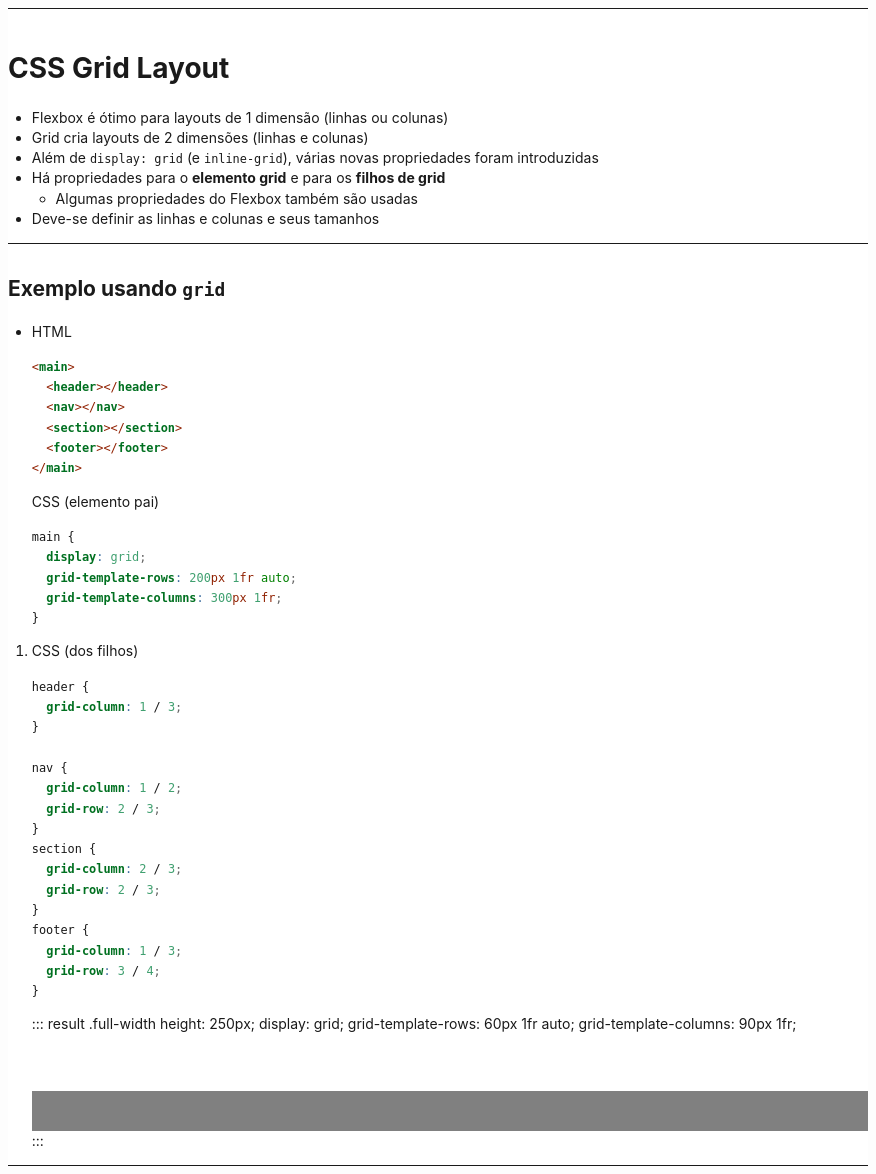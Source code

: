 
---
# CSS **Grid** Layout

- Flexbox é ótimo para layouts de 1 dimensão (linhas ou colunas)
- Grid cria layouts de 2 dimensões (linhas e colunas)
- Além de `display: grid` (e `inline-grid`), várias novas propriedades foram introduzidas
- Há propriedades para o **elemento grid** e para os **filhos de grid** 
  - Algumas propriedades do Flexbox também são usadas
- Deve-se definir as linhas e colunas e seus tamanhos

---

## Exemplo usando `grid`

- HTML 
  ```html
  <main>
    <header></header>
    <nav></nav>
    <section></section>
    <footer></footer>
  </main>
  ```
  CSS (elemento pai)
  ```css
  main {
    display: grid;
    grid-template-rows: 200px 1fr auto;
    grid-template-columns: 300px 1fr;
  }
  ```

1. CSS (dos filhos) 
   ```css
   header {
     grid-column: 1 / 3;
   }

   nav {
     grid-column: 1 / 2;
     grid-row: 2 / 3;
   }
   section {
     grid-column: 2 / 3;
     grid-row: 2 / 3;
   }
   footer {
     grid-column: 1 / 3;
     grid-row: 3 / 4;
   }
   ```
   ::: result .full-width height: 250px; display: grid; grid-template-rows: 60px 1fr auto; grid-template-columns: 90px 1fr;
   <header style="background: lightblue; grid-column: 1/3;"></header>
   <nav style="background: black; grid-column: 1/2; grid-row: 2/3;"></nav>
   <section style="background: green; grid-column: 2/3; grid-row: 2/3;"></section>
   <footer style="background: gray; grid-column: 1/3; grid-row: 3/4; min-height: 40px;"></footer>
   :::

---